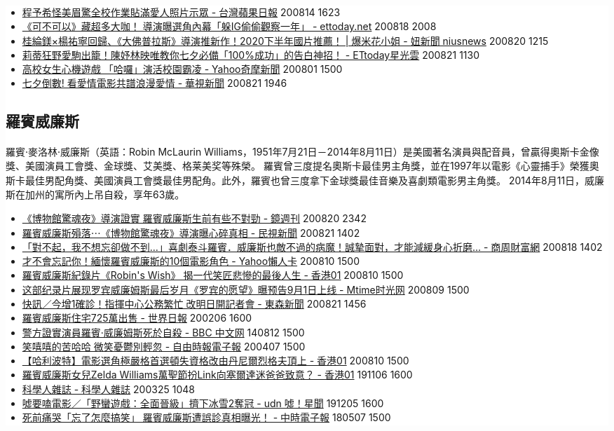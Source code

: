 - [程予希怪美眉驚全校作業貼滿愛人照片示眾 - 台灣蘋果日報](https://tw.appledaily.com/entertainment/20200814/2UPDC73G5OD6JOHPANXFO5MWDI/ "程予希怪美眉驚全校作業貼滿愛人照片示眾 - 台灣蘋果日報") 200814 1623
- [《可不可以》藏超多大咖！ 導演曝選角內幕「躲IG偷偷觀察一年」 - ettoday.net](https://www.ettoday.net/news/20200818/1787886.htm "《可不可以》藏超多大咖！ 導演曝選角內幕「躲IG偷偷觀察一年」 - ettoday.net") 200818 2008
- [桂綸鎂×楊祐寧回歸、《大佛普拉斯》導演推新作！2020下半年國片推薦！ | 爆米花小姐 - 妞新聞 niusnews](https://www.niusnews.com/=P179yzd7 "桂綸鎂×楊祐寧回歸、《大佛普拉斯》導演推新作！2020下半年國片推薦！ | 爆米花小姐 - 妞新聞 niusnews") 200820 1215
- [莉蒂狂野愛駒出籠！陳妤林映唯教你七夕必備「100%成功」的告白神招！ - ETtoday星光雲](https://star.ettoday.net/news/1789281 "莉蒂狂野愛駒出籠！陳妤林映唯教你七夕必備「100%成功」的告白神招！ - ETtoday星光雲") 200821 1130
- [高校女生心機遊戲 「哈囉」演活校園霸凌 - Yahoo奇摩新聞](https://tw.news.yahoo.com/%E9%AB%98%E6%A0%A1%E5%A5%B3%E7%94%9F%E5%BF%83%E6%A9%9F%E9%81%8A%E6%88%B2-%E5%93%88%E5%9B%89-%E6%BC%94%E6%B4%BB%E6%A0%A1%E5%9C%92%E9%9C%B8%E5%87%8C-035817986.html "高校女生心機遊戲 「哈囉」演活校園霸凌 - Yahoo奇摩新聞") 200801 1500
- [七夕倒數! 看愛情電影共譜浪漫愛情 - 華視新聞](https://news.cts.com.tw/cts/general/202008/202008212011226.html "七夕倒數! 看愛情電影共譜浪漫愛情 - 華視新聞") 200821 1946

## 羅賓威廉斯

羅賓·麥洛林·威廉斯（英語：Robin McLaurin Williams，1951年7月21日－2014年8月11日）是美國著名演員與配音員，曾贏得奧斯卡金像獎、美國演員工會獎、金球獎、艾美獎、格莱美奖等殊榮。
羅賓曾三度提名奧斯卡最佳男主角獎，並在1997年以電影《心靈捕手》榮獲奧斯卡最佳男配角獎、美國演員工會獎最佳男配角。此外，羅賓也曾三度拿下金球獎最佳音樂及喜劇類電影男主角獎。
2014年8月11日，威廉斯在加州的寓所內上吊自殺，享年63歲。
- [《博物館驚魂夜》導演證實 羅賓威廉斯生前有些不對勁 - 鏡週刊](https://www.mirrormedia.mg/story/20200820ent004/ "《博物館驚魂夜》導演證實 羅賓威廉斯生前有些不對勁 - 鏡週刊") 200820 2342
- [羅賓威廉斯殞落⋯《博物館驚魂夜》導演曝心碎真相 - 民視新聞](https://www.ftvnews.com.tw/news/detail/2020821W0061 "羅賓威廉斯殞落⋯《博物館驚魂夜》導演曝心碎真相 - 民視新聞") 200821 1402
- [「對不起，我不想忘卻做不到…」喜劇泰斗羅賓．威廉斯也敵不過的病魔！誠摯面對，才能減緩身心折磨… - 商周財富網](https://wealth.businessweekly.com.tw/m/GArticle.aspx?id=ARTL003002840 "「對不起，我不想忘卻做不到…」喜劇泰斗羅賓．威廉斯也敵不過的病魔！誠摯面對，才能減緩身心折磨… - 商周財富網") 200818 1402
- [才不會忘記你！緬懷羅賓威廉斯的10個電影角色 - Yahoo懶人卡](https://tw.youcard.yahoo.com/cardstack/5147a660-db9d-11ea-b2b0-2d5daf8e1863/%E6%89%8D%E4%B8%8D%E6%9C%83%E5%BF%98%E8%A8%98%E4%BD%A0%EF%BC%81%E7%B7%AC%E6%87%B7%E7%BE%85%E8%B3%93%E5%A8%81%E5%BB%89%E6%96%AF%E7%9A%8410%E5%80%8B%E9%9B%BB%E5%BD%B1%E8%A7%92%E8%89%B2 "才不會忘記你！緬懷羅賓威廉斯的10個電影角色 - Yahoo懶人卡") 200810 1500
- [羅賓威廉斯紀錄片《Robin's Wish》 揭一代笑匠悲慘的最後人生 - 香港01](https://www.hk01.com/%E9%9B%BB%E5%BD%B1/508812/%E7%BE%85%E8%B3%93%E5%A8%81%E5%BB%89%E6%96%AF%E7%B4%80%E9%8C%84%E7%89%87-robin-s-wish-%E6%8F%AD%E4%B8%80%E4%BB%A3%E7%AC%91%E5%8C%A0%E6%82%B2%E6%85%98%E7%9A%84%E6%9C%80%E5%BE%8C%E4%BA%BA%E7%94%9F "羅賓威廉斯紀錄片《Robin's Wish》 揭一代笑匠悲慘的最後人生 - 香港01") 200810 1500
- [这部纪录片展现罗宾威廉姆斯最后岁月《罗宾的愿望》曝预告9月1日上线 - Mtime时光网](http://news.mtime.com/2020/08/09/1603456.html "这部纪录片展现罗宾威廉姆斯最后岁月《罗宾的愿望》曝预告9月1日上线 - Mtime时光网") 200809 1500
- [快訊／今增1確診！指揮中心公務繁忙 改明日開記者會 - 東森新聞](https://news.ebc.net.tw/news/living/223438 "快訊／今增1確診！指揮中心公務繁忙 改明日開記者會 - 東森新聞") 200821 1456
- [羅賓威廉斯住宅725萬出售 - 世界日報](https://www.worldjournal.com/6769461/article-%E7%BE%85%E8%B3%93%E5%A8%81%E5%BB%89%E6%96%AF%E4%BD%8F%E5%AE%85-725%E8%90%AC%E5%87%BA%E5%94%AE/ "羅賓威廉斯住宅725萬出售 - 世界日報") 200206 1600
- [警方證實演員羅賓·威廉姆斯死於自殺 - BBC 中文网](https://www.bbc.com/zhongwen/trad/world/2014/08/140812_robin_williams_death_confirmed "警方證實演員羅賓·威廉姆斯死於自殺 - BBC 中文网") 140812 1500
- [笑嘻嘻的苦哈哈 微笑憂鬱別輕忽 - 自由時報電子報](https://health.ltn.com.tw/article/breakingnews/3125173 "笑嘻嘻的苦哈哈 微笑憂鬱別輕忽 - 自由時報電子報") 200407 1500
- [【哈利波特】電影選角極嚴格首選頓失資格改由丹尼爾烈格夫頂上 - 香港01](https://www.hk01.com/%E9%9B%BB%E5%BD%B1/506247/%E5%93%88%E5%88%A9%E6%B3%A2%E7%89%B9-%E9%9B%BB%E5%BD%B1%E9%81%B8%E8%A7%92%E6%A5%B5%E5%9A%B4%E6%A0%BC-%E9%A6%96%E9%81%B8%E9%A0%93%E5%A4%B1%E8%B3%87%E6%A0%BC%E6%94%B9%E7%94%B1%E4%B8%B9%E5%B0%BC%E7%88%BE%E7%83%88%E6%A0%BC%E5%A4%AB%E9%A0%82%E4%B8%8A "【哈利波特】電影選角極嚴格首選頓失資格改由丹尼爾烈格夫頂上 - 香港01") 200810 1500
- [羅賓威廉斯女兒Zelda Williams萬聖節扮Link向塞爾達迷爸爸致意？ - 香港01](https://www.hk01.com/%E9%81%8A%E6%88%B2%E5%8B%95%E6%BC%AB/394601/robin-williams%E5%A5%B3%E5%85%92zelda%E6%89%AE%E6%9E%97%E5%85%8B-twitter%E7%98%8B%E5%82%B3%E7%B6%B2%E6%B0%91%E6%9C%9F%E5%BE%85%E6%88%90%E7%9C%9F "羅賓威廉斯女兒Zelda Williams萬聖節扮Link向塞爾達迷爸爸致意？ - 香港01") 191106 1600
- [科學人雜誌 - 科學人雜誌](https://sa.ylib.com/MagArticle.aspx?Unit=columns&id=4683 "科學人雜誌 - 科學人雜誌") 200325 1048
- [噓要嗑電影／「野蠻遊戲：全面晉級」擠下冰雪2奪冠 - udn 噓！星聞](https://stars.udn.com/star/story/10090/4208411 "噓要嗑電影／「野蠻遊戲：全面晉級」擠下冰雪2奪冠 - udn 噓！星聞") 191205 1600
- [死前痛哭「忘了怎麼搞笑」 羅賓威廉斯遭誤診真相曝光！ - 中時電子報](https://www.chinatimes.com/realtimenews/20180507002237-260404 "死前痛哭「忘了怎麼搞笑」 羅賓威廉斯遭誤診真相曝光！ - 中時電子報") 180507 1500